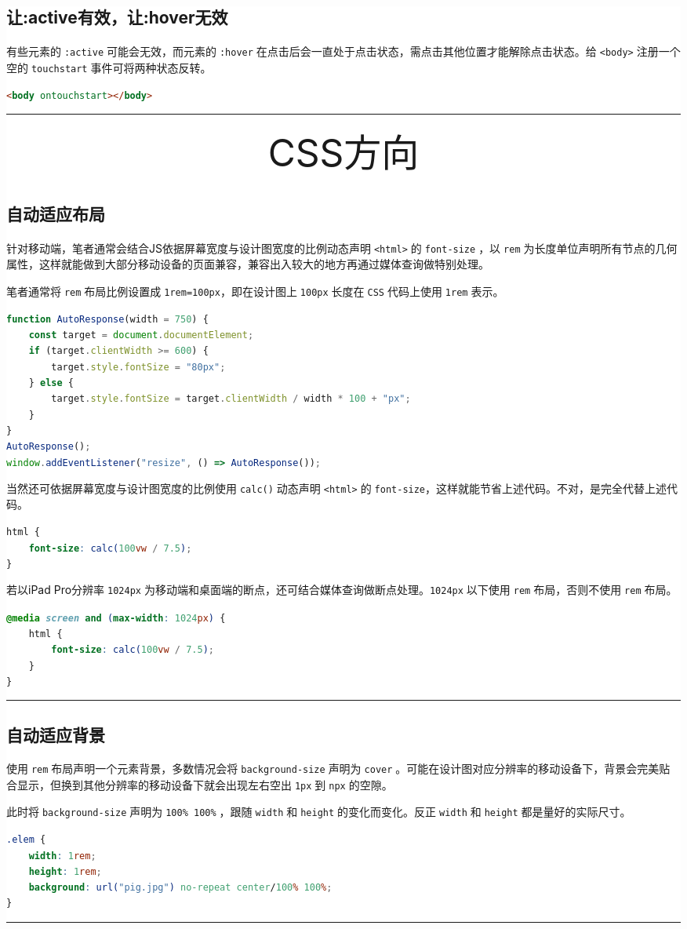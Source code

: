 
## 让:active有效，让:hover无效
有些元素的 `:active` 可能会无效，而元素的 `:hover` 在点击后会一直处于点击状态，需点击其他位置才能解除点击状态。给 `<body>` 注册一个空的 `touchstart` 事件可将两种状态反转。
```html
<body ontouchstart></body>
```

---

<div align='center' ><font size='70'>CSS方向</font></div>

## 自动适应布局
针对移动端，笔者通常会结合JS依据屏幕宽度与设计图宽度的比例动态声明 `<html>` 的 `font-size` ，以 `rem` 为长度单位声明所有节点的几何属性，这样就能做到大部分移动设备的页面兼容，兼容出入较大的地方再通过媒体查询做特别处理。

笔者通常将 `rem` 布局比例设置成 `1rem=100px`，即在设计图上 `100px` 长度在 `CSS` 代码上使用 `1rem` 表示。
```js
function AutoResponse(width = 750) {
    const target = document.documentElement;
    if (target.clientWidth >= 600) {
        target.style.fontSize = "80px";
    } else {
        target.style.fontSize = target.clientWidth / width * 100 + "px";
    }
}
AutoResponse();
window.addEventListener("resize", () => AutoResponse());
```
当然还可依据屏幕宽度与设计图宽度的比例使用 `calc()` 动态声明 `<html>` 的 `font-size`，这样就能节省上述代码。不对，是完全代替上述代码。
```css
html {
    font-size: calc(100vw / 7.5);
}
```
若以iPad Pro分辨率 `1024px` 为移动端和桌面端的断点，还可结合媒体查询做断点处理。`1024px` 以下使用 `rem` 布局，否则不使用 `rem` 布局。

```css
@media screen and (max-width: 1024px) {
    html {
        font-size: calc(100vw / 7.5);
    }
}
```

---

## 自动适应背景
使用 `rem` 布局声明一个元素背景，多数情况会将 `background-size` 声明为 `cover` 。可能在设计图对应分辨率的移动设备下，背景会完美贴合显示，但换到其他分辨率的移动设备下就会出现左右空出 `1px` 到 `npx` 的空隙。

此时将 `background-size` 声明为 `100% 100%` ，跟随 `width` 和 `height` 的变化而变化。反正 `width` 和 `height` 都是量好的实际尺寸。
```css
.elem {
    width: 1rem;
    height: 1rem;
    background: url("pig.jpg") no-repeat center/100% 100%;
}
```

---